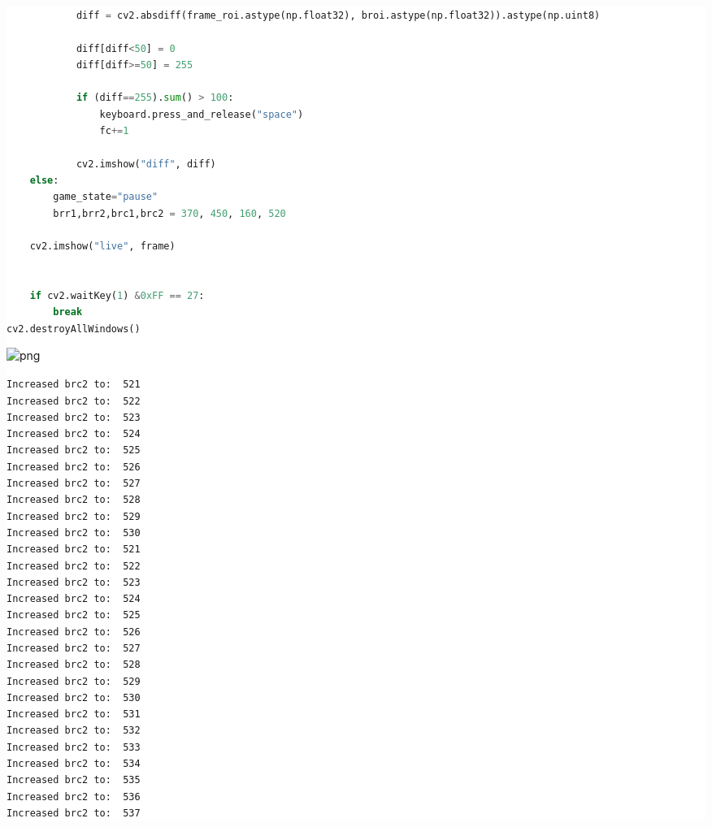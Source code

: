 ```python
            diff = cv2.absdiff(frame_roi.astype(np.float32), broi.astype(np.float32)).astype(np.uint8)

            diff[diff<50] = 0
            diff[diff>=50] = 255

            if (diff==255).sum() > 100:
                keyboard.press_and_release("space")
                fc+=1
                
            cv2.imshow("diff", diff)
    else:
        game_state="pause"
        brr1,brr2,brc1,brc2 = 370, 450, 160, 520
    
    cv2.imshow("live", frame)
    
    
    if cv2.waitKey(1) &0xFF == 27:
        break
cv2.destroyAllWindows()
```


    
![png]({{site.url}}/assets/trex-game/output_11_0.png)
    


    Increased brc2 to:  521
    Increased brc2 to:  522
    Increased brc2 to:  523
    Increased brc2 to:  524
    Increased brc2 to:  525
    Increased brc2 to:  526
    Increased brc2 to:  527
    Increased brc2 to:  528
    Increased brc2 to:  529
    Increased brc2 to:  530
    Increased brc2 to:  521
    Increased brc2 to:  522
    Increased brc2 to:  523
    Increased brc2 to:  524
    Increased brc2 to:  525
    Increased brc2 to:  526
    Increased brc2 to:  527
    Increased brc2 to:  528
    Increased brc2 to:  529
    Increased brc2 to:  530
    Increased brc2 to:  531
    Increased brc2 to:  532
    Increased brc2 to:  533
    Increased brc2 to:  534
    Increased brc2 to:  535
    Increased brc2 to:  536
    Increased brc2 to:  537
    